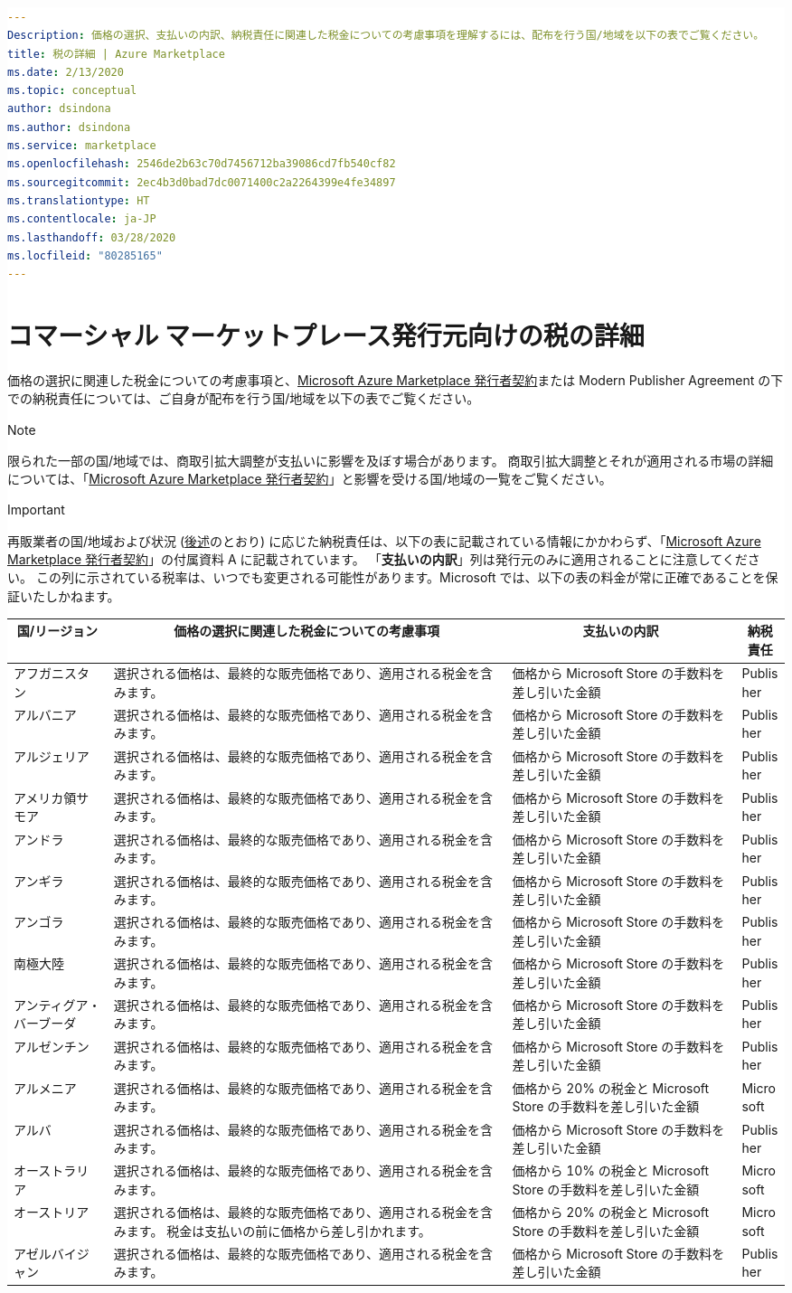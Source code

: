 ```yaml
---
Description: 価格の選択、支払いの内訳、納税責任に関連した税金についての考慮事項を理解するには、配布を行う国/地域を以下の表でご覧ください。
title: 税の詳細 | Azure Marketplace
ms.date: 2/13/2020
ms.topic: conceptual
author: dsindona
ms.author: dsindona
ms.service: marketplace
ms.openlocfilehash: 2546de2b63c70d7456712ba39086cd7fb540cf82
ms.sourcegitcommit: 2ec4b3d0bad7dc0071400c2a2264399e4fe34897
ms.translationtype: HT
ms.contentlocale: ja-JP
ms.lasthandoff: 03/28/2020
ms.locfileid: "80285165"
---
```

# <a name="tax-details-for-commercial-marketplace-publishers"></a>コマーシャル マーケットプレース発行元向けの税の詳細

価格の選択に関連した税金についての考慮事項と、[Microsoft Azure Marketplace 発行者契約](https://go.microsoft.com/fwlink/p/?LinkID=699560)または Modern Publisher Agreement の下での納税責任については、ご自身が配布を行う国/地域を以下の表でご覧ください。

> [!NOTE]
> 限られた一部の国/地域では、商取引拡大調整が支払いに影響を及ぼす場合があります。 商取引拡大調整とそれが適用される市場の詳細については、「[Microsoft Azure Marketplace 発行者契約](https://go.microsoft.com/fwlink/p/?LinkID=699560)」と影響を受ける国/地域の一覧をご覧ください。

> [!IMPORTANT]
> 再販業者の国/地域および状況 ([後述](#reseller-countriesregions)のとおり) に応じた納税責任は、以下の表に記載されている情報にかかわらず、「[Microsoft Azure Marketplace 発行者契約](https://go.microsoft.com/fwlink/p/?LinkID=699560)」の付属資料 A に記載されています。
> 「**支払いの内訳**」列は発行元のみに適用されることに注意してください。 この列に示されている税率は、いつでも変更される可能性があります。Microsoft では、以下の表の料金が常に正確であることを保証いたしかねます。



 

| 国/リージョン                   | 価格の選択に関連した税金についての考慮事項                                                                                                             | 支払いの内訳                    | 納税責任 |
|----------------------------------|---------------------------------------------------------------------------------------------------------------------------------------------------|---------------------------------------|--------------------|
| アフガニスタン                      | 選択される価格は、最終的な販売価格であり、適用される税金を含みます。                                                                   | 価格から Microsoft Store の手数料を差し引いた金額                 | Publisher          |
| アルバニア                          | 選択される価格は、最終的な販売価格であり、適用される税金を含みます。                                                                   | 価格から Microsoft Store の手数料を差し引いた金額                 | Publisher          |
| アルジェリア                          | 選択される価格は、最終的な販売価格であり、適用される税金を含みます。                                                                   | 価格から Microsoft Store の手数料を差し引いた金額                 | Publisher          |
| アメリカ領サモア                   | 選択される価格は、最終的な販売価格であり、適用される税金を含みます。                                                                   | 価格から Microsoft Store の手数料を差し引いた金額                 | Publisher          |
| アンドラ                          | 選択される価格は、最終的な販売価格であり、適用される税金を含みます。                                                                   | 価格から Microsoft Store の手数料を差し引いた金額                 | Publisher          |
| アンギラ                         | 選択される価格は、最終的な販売価格であり、適用される税金を含みます。                                                                   | 価格から Microsoft Store の手数料を差し引いた金額                 | Publisher          |
| アンゴラ                           | 選択される価格は、最終的な販売価格であり、適用される税金を含みます。                                                                   | 価格から Microsoft Store の手数料を差し引いた金額                 | Publisher          |
| 南極大陸                       | 選択される価格は、最終的な販売価格であり、適用される税金を含みます。                                                                   | 価格から Microsoft Store の手数料を差し引いた金額                 | Publisher          |
| アンティグア・バーブーダ              | 選択される価格は、最終的な販売価格であり、適用される税金を含みます。                                                                   | 価格から Microsoft Store の手数料を差し引いた金額                 | Publisher          |
| アルゼンチン                        | 選択される価格は、最終的な販売価格であり、適用される税金を含みます。  | 価格から Microsoft Store の手数料を差し引いた金額  | Publisher          |
| アルメニア                          | 選択される価格は、最終的な販売価格であり、適用される税金を含みます。                                                                   | 価格から 20% の税金と Microsoft Store の手数料を差し引いた金額       | Microsoft          |
| アルバ                      | 選択される価格は、最終的な販売価格であり、適用される税金を含みます。                                                                   | 価格から Microsoft Store の手数料を差し引いた金額                 | Publisher          |
| オーストラリア                        | 選択される価格は、最終的な販売価格であり、適用される税金を含みます。                                                             | 価格から 10% の税金と Microsoft Store の手数料を差し引いた金額             | Microsoft          |
| オーストリア                          | 選択される価格は、最終的な販売価格であり、適用される税金を含みます。 税金は支払いの前に価格から差し引かれます。       | 価格から 20% の税金と Microsoft Store の手数料を差し引いた金額     | Microsoft          |
| アゼルバイジャン                       | 選択される価格は、最終的な販売価格であり、適用される税金を含みます。                                                                   | 価格から Microsoft Store の手数料を差し引いた金額                 | Publisher          |